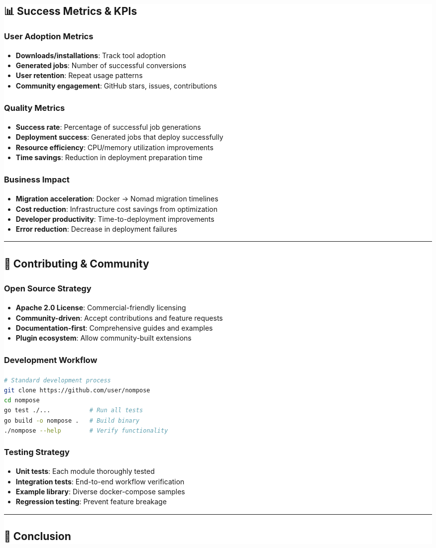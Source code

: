 
## **📊 Success Metrics & KPIs**

### **User Adoption Metrics**
- **Downloads/installations**: Track tool adoption
- **Generated jobs**: Number of successful conversions
- **User retention**: Repeat usage patterns
- **Community engagement**: GitHub stars, issues, contributions

### **Quality Metrics**
- **Success rate**: Percentage of successful job generations
- **Deployment success**: Generated jobs that deploy successfully
- **Resource efficiency**: CPU/memory utilization improvements
- **Time savings**: Reduction in deployment preparation time

### **Business Impact**
- **Migration acceleration**: Docker → Nomad migration timelines
- **Cost reduction**: Infrastructure cost savings from optimization
- **Developer productivity**: Time-to-deployment improvements
- **Error reduction**: Decrease in deployment failures

---

## **🤝 Contributing & Community**

### **Open Source Strategy**
- **Apache 2.0 License**: Commercial-friendly licensing
- **Community-driven**: Accept contributions and feature requests
- **Documentation-first**: Comprehensive guides and examples
- **Plugin ecosystem**: Allow community-built extensions

### **Development Workflow**
```bash
# Standard development process
git clone https://github.com/user/nompose
cd nompose
go test ./...           # Run all tests
go build -o nompose .   # Build binary
./nompose --help        # Verify functionality
```

### **Testing Strategy**
- **Unit tests**: Each module thoroughly tested
- **Integration tests**: End-to-end workflow verification
- **Example library**: Diverse docker-compose samples
- **Regression testing**: Prevent feature breakage

---

## **🎯 Conclusion**
